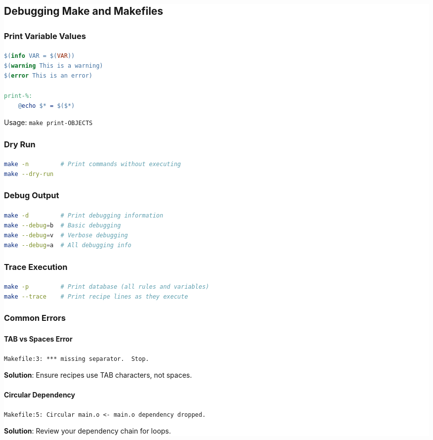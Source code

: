 ## Debugging Make and Makefiles

### Print Variable Values

```makefile
$(info VAR = $(VAR))
$(warning This is a warning)
$(error This is an error)

print-%:
	@echo $* = $($*)
```

Usage: `make print-OBJECTS`

### Dry Run

```bash
make -n         # Print commands without executing
make --dry-run
```

### Debug Output

```bash
make -d         # Print debugging information
make --debug=b  # Basic debugging
make --debug=v  # Verbose debugging
make --debug=a  # All debugging info
```

### Trace Execution

```bash
make -p         # Print database (all rules and variables)
make --trace    # Print recipe lines as they execute
```

### Common Errors

#### TAB vs Spaces Error

```
Makefile:3: *** missing separator.  Stop.
```

**Solution**: Ensure recipes use TAB characters, not spaces.

#### Circular Dependency

```
Makefile:5: Circular main.o <- main.o dependency dropped.
```

**Solution**: Review your dependency chain for loops.
